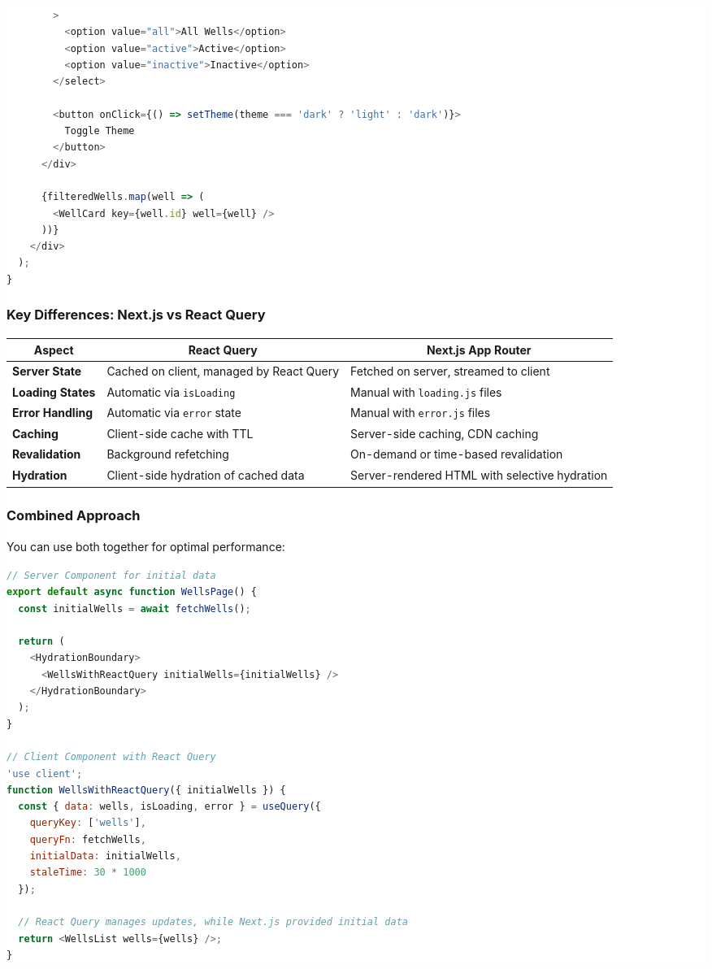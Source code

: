 ```javascript
        >
          <option value="all">All Wells</option>
          <option value="active">Active</option>
          <option value="inactive">Inactive</option>
        </select>
        
        <button onClick={() => setTheme(theme === 'dark' ? 'light' : 'dark')}>
          Toggle Theme
        </button>
      </div>
      
      {filteredWells.map(well => (
        <WellCard key={well.id} well={well} />
      ))}
    </div>
  );
}
```

### Key Differences: Next.js vs React Query

| Aspect | React Query | Next.js App Router |
|--------|-------------|-------------------|
| **Server State** | Cached on client, managed by React Query | Fetched on server, streamed to client |
| **Loading States** | Automatic via `isLoading` | Manual with `loading.js` files |
| **Error Handling** | Automatic via `error` state | Manual with `error.js` files |
| **Caching** | Client-side cache with TTL | Server-side caching, CDN caching |
| **Revalidation** | Background refetching | On-demand or time-based revalidation |
| **Hydration** | Client-side hydration of cached data | Server-rendered HTML with selective hydration |

### Combined Approach

You can use both together for optimal performance:

```javascript
// Server Component for initial data
export default async function WellsPage() {
  const initialWells = await fetchWells();
  
  return (
    <HydrationBoundary>
      <WellsWithReactQuery initialWells={initialWells} />
    </HydrationBoundary>
  );
}

// Client Component with React Query
'use client';
function WellsWithReactQuery({ initialWells }) {
  const { data: wells, isLoading, error } = useQuery({
    queryKey: ['wells'],
    queryFn: fetchWells,
    initialData: initialWells,
    staleTime: 30 * 1000
  });

  // React Query manages updates, while Next.js provided initial data
  return <WellsList wells={wells} />;
}
```
